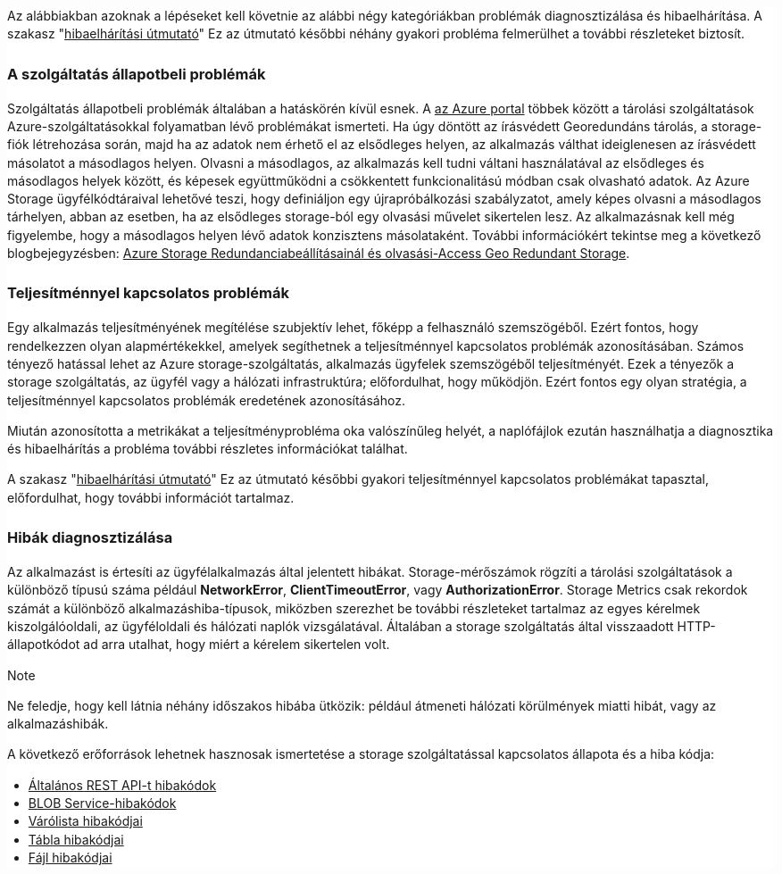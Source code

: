 Az alábbiakban azoknak a lépéseket kell követnie az alábbi négy kategóriákban problémák diagnosztizálása és hibaelhárítása. A szakasz "[hibaelhárítási útmutató]" Ez az útmutató későbbi néhány gyakori probléma felmerülhet a további részleteket biztosít.

### <a name="service-health-issues"></a>A szolgáltatás állapotbeli problémák
Szolgáltatás állapotbeli problémák általában a hatáskörén kívül esnek. A [az Azure portal](https://portal.azure.com) többek között a tárolási szolgáltatások Azure-szolgáltatásokkal folyamatban lévő problémákat ismerteti. Ha úgy döntött az írásvédett Georedundáns tárolás, a storage-fiók létrehozása során, majd ha az adatok nem érhető el az elsődleges helyen, az alkalmazás válthat ideiglenesen az írásvédett másolatot a másodlagos helyen. Olvasni a másodlagos, az alkalmazás kell tudni váltani használatával az elsődleges és másodlagos helyek között, és képesek együttműködni a csökkentett funkcionalitású módban csak olvasható adatok. Az Azure Storage ügyfélkódtáraival lehetővé teszi, hogy definiáljon egy újrapróbálkozási szabályzatot, amely képes olvasni a másodlagos tárhelyen, abban az esetben, ha az elsődleges storage-ból egy olvasási művelet sikertelen lesz. Az alkalmazásnak kell még figyelembe, hogy a másodlagos helyen lévő adatok konzisztens másolataként. További információkért tekintse meg a következő blogbejegyzésben: [Azure Storage Redundanciabeállításainál és olvasási-Access Geo Redundant Storage](https://blogs.msdn.microsoft.com/windowsazurestorage/2013/12/11/windows-azure-storage-redundancy-options-and-read-access-geo-redundant-storage/).

### <a name="performance-issues"></a>Teljesítménnyel kapcsolatos problémák
Egy alkalmazás teljesítményének megítélése szubjektív lehet, főképp a felhasználó szemszögéből. Ezért fontos, hogy rendelkezzen olyan alapmértékekkel, amelyek segíthetnek a teljesítménnyel kapcsolatos problémák azonosításában. Számos tényező hatással lehet az Azure storage-szolgáltatás, alkalmazás ügyfelek szemszögéből teljesítményét. Ezek a tényezők a storage szolgáltatás, az ügyfél vagy a hálózati infrastruktúra; előfordulhat, hogy működjön. Ezért fontos egy olyan stratégia, a teljesítménnyel kapcsolatos problémák eredetének azonosításához.

Miután azonosította a metrikákat a teljesítményprobléma oka valószínűleg helyét, a naplófájlok ezután használhatja a diagnosztika és hibaelhárítás a probléma további részletes információkat találhat.

A szakasz "[hibaelhárítási útmutató]" Ez az útmutató későbbi gyakori teljesítménnyel kapcsolatos problémákat tapasztal, előfordulhat, hogy további információt tartalmaz.

### <a name="diagnosing-errors"></a>Hibák diagnosztizálása
Az alkalmazást is értesíti az ügyfélalkalmazás által jelentett hibákat. Storage-mérőszámok rögzíti a tárolási szolgáltatások a különböző típusú száma például **NetworkError**, **ClientTimeoutError**, vagy **AuthorizationError**. Storage Metrics csak rekordok számát a különböző alkalmazáshiba-típusok, miközben szerezhet be további részleteket tartalmaz az egyes kérelmek kiszolgálóoldali, az ügyféloldali és hálózati naplók vizsgálatával. Általában a storage szolgáltatás által visszaadott HTTP-állapotkódot ad arra utalhat, hogy miért a kérelem sikertelen volt.

> [!NOTE]
> Ne feledje, hogy kell látnia néhány időszakos hibába ütközik: például átmeneti hálózati körülmények miatti hibát, vagy az alkalmazáshibák.
> 
> 

A következő erőforrások lehetnek hasznosak ismertetése a storage szolgáltatással kapcsolatos állapota és a hiba kódja:

* [Általános REST API-t hibakódok](http://msdn.microsoft.com/library/azure/dd179357.aspx)
* [BLOB Service-hibakódok](http://msdn.microsoft.com/library/azure/dd179439.aspx)
* [Várólista hibakódjai](http://msdn.microsoft.com/library/azure/dd179446.aspx)
* [Tábla hibakódjai](http://msdn.microsoft.com/library/azure/dd179438.aspx)
* [Fájl hibakódjai](https://msdn.microsoft.com/library/azure/dn690119.aspx)


[Bevezetés]: #introduction
[Hogyan vannak rendszerezve Ez az útmutató]: #how-this-guide-is-organized
[A storage szolgáltatás figyelése]: #monitoring-your-storage-service
[Szolgáltatás állapotának monitorozása]: #monitoring-service-health
[Monitorozási kapacitás]: #monitoring-capacity
[Rendelkezésre állás figyelése]: #monitoring-availability
[Teljesítmény figyelése]: #monitoring-performance
[Tárolási problémák diagnosztizálása]: #diagnosing-storage-issues
[A szolgáltatás állapotbeli problémák]: #service-health-issues
[Teljesítménnyel kapcsolatos problémák]: #performance-issues
[Hibák diagnosztizálása]: #diagnosing-errors
[Storage emulator kapcsolatos problémák]: #storage-emulator-issues
[Storage naplózási eszközök]: #storage-logging-tools
[Hálózati naplózási eszközök használatával]: #using-network-logging-tools
[Teljes körű nyomkövetés]: #end-to-end-tracing
[Naplózási adatok korrelálása]: #correlating-log-data
[Ügyfélkérés azonosítója]: #client-request-id
[Kiszolgálói kérelem azonosítója]: #server-request-id
[Időbélyegek]: #timestamps
[Hibaelhárítási útmutató]: #troubleshooting-guidance
[A mérőszámok magas AverageE2ELatency és alacsony AverageServerLatency értéket mutatnak]: #metrics-show-high-AverageE2ELatency-and-low-AverageServerLatency
[A mérőszámok alacsony AverageE2ELatency és alacsony AverageServerLatency értéket mutatnak, de az ügyfél nagy mértékű késleltetést tapasztal]: #metrics-show-low-AverageE2ELatency-and-low-AverageServerLatency
[A mérőszámok magas AverageServerLatency értéket mutatnak]: #metrics-show-high-AverageServerLatency